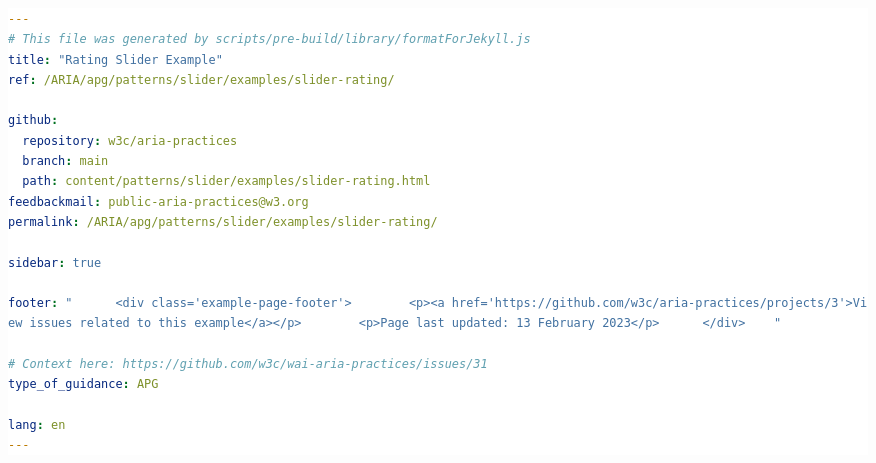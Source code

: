 ```yaml
---
# This file was generated by scripts/pre-build/library/formatForJekyll.js
title: "Rating Slider Example"
ref: /ARIA/apg/patterns/slider/examples/slider-rating/

github:
  repository: w3c/aria-practices
  branch: main
  path: content/patterns/slider/examples/slider-rating.html
feedbackmail: public-aria-practices@w3.org
permalink: /ARIA/apg/patterns/slider/examples/slider-rating/

sidebar: true

footer: "      <div class='example-page-footer'>        <p><a href='https://github.com/w3c/aria-practices/projects/3'>View issues related to this example</a></p>        <p>Page last updated: 13 February 2023</p>      </div>    "

# Context here: https://github.com/w3c/wai-aria-practices/issues/31
type_of_guidance: APG

lang: en
---
```

<meta charset="utf-8" />
<meta name="viewport" content="width=device-width, initial-scale=1.0" />
<title>Rating Slider Example</title>

<script src="../../../../../../content-assets/wai-aria-practices/shared/js/examples.js"></script>
<script src="../../../../../../content-assets/wai-aria-practices/shared/js/highlight.pack.js"></script>
<script src="../../../../../../content-assets/wai-aria-practices/shared/js/app.js"></script>
<script src="../../../../../../content-assets/wai-aria-practices/shared/js/skipto.js"></script>

<link
  rel="stylesheet"
  type="text/css"
  href="../../../../../../content-assets/wai-aria-practices/patterns/slider/examples/css/slider-rating.css"
/>
<script src="../../../../../../content-assets/wai-aria-practices/patterns/slider/examples/js/slider-rating.js"></script>


<link 
  rel="stylesheet"
  href="{{ '/content-assets/wai-aria-practices/styles.css' | relative_url }}"
>

<link 
  rel="stylesheet"
  href="{{ '/content-assets/wai-aria-practices/shared/css/github.css' | relative_url }}"
>
